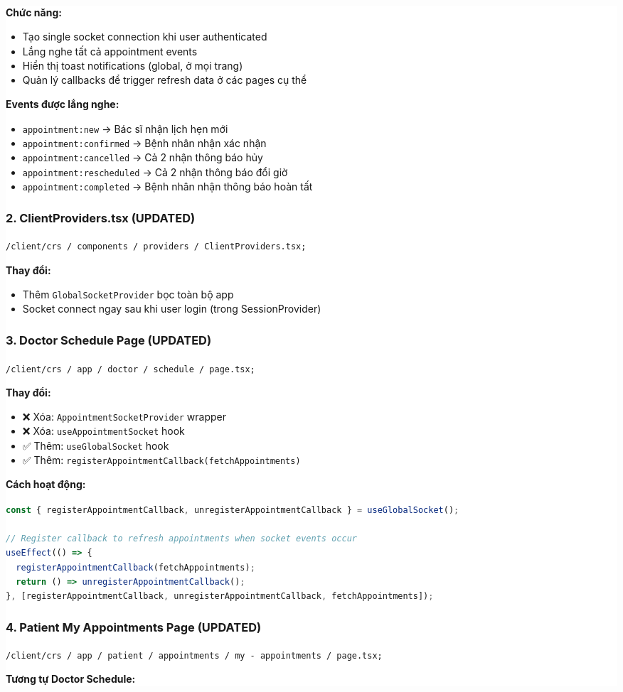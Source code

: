 **Chức năng:**

- Tạo single socket connection khi user authenticated
- Lắng nghe tất cả appointment events
- Hiển thị toast notifications (global, ở mọi trang)
- Quản lý callbacks để trigger refresh data ở các pages cụ thể

**Events được lắng nghe:**

- `appointment:new` → Bác sĩ nhận lịch hẹn mới
- `appointment:confirmed` → Bệnh nhân nhận xác nhận
- `appointment:cancelled` → Cả 2 nhận thông báo hủy
- `appointment:rescheduled` → Cả 2 nhận thông báo đổi giờ
- `appointment:completed` → Bệnh nhân nhận thông báo hoàn tất

### 2. **ClientProviders.tsx** (UPDATED)

```tsx
/client/crs / components / providers / ClientProviders.tsx;
```

**Thay đổi:**

- Thêm `GlobalSocketProvider` bọc toàn bộ app
- Socket connect ngay sau khi user login (trong SessionProvider)

### 3. **Doctor Schedule Page** (UPDATED)

```tsx
/client/crs / app / doctor / schedule / page.tsx;
```

**Thay đổi:**

- ❌ Xóa: `AppointmentSocketProvider` wrapper
- ❌ Xóa: `useAppointmentSocket` hook
- ✅ Thêm: `useGlobalSocket` hook
- ✅ Thêm: `registerAppointmentCallback(fetchAppointments)`

**Cách hoạt động:**

```typescript
const { registerAppointmentCallback, unregisterAppointmentCallback } = useGlobalSocket();

// Register callback to refresh appointments when socket events occur
useEffect(() => {
  registerAppointmentCallback(fetchAppointments);
  return () => unregisterAppointmentCallback();
}, [registerAppointmentCallback, unregisterAppointmentCallback, fetchAppointments]);
```

### 4. **Patient My Appointments Page** (UPDATED)

```tsx
/client/crs / app / patient / appointments / my - appointments / page.tsx;
```

**Tương tự Doctor Schedule:**
